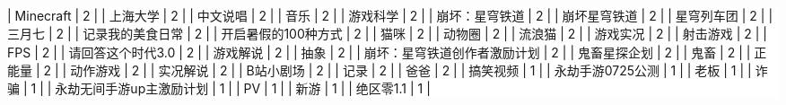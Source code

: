 | Minecraft | 2 |
| 上海大学 | 2 |
| 中文说唱 | 2 |
| 音乐 | 2 |
| 游戏科学 | 2 |
| 崩坏：星穹铁道 | 2 |
| 崩坏星穹铁道 | 2 |
| 星穹列车团 | 2 |
| 三月七 | 2 |
| 记录我的美食日常 | 2 |
| 开启暑假的100种方式 | 2 |
| 猫咪 | 2 |
| 动物圈 | 2 |
| 流浪猫 | 2 |
| 游戏实况 | 2 |
| 射击游戏 | 2 |
| FPS | 2 |
| 请回答这个时代3.0 | 2 |
| 游戏解说 | 2 |
| 抽象 | 2 |
| 崩坏：星穹铁道创作者激励计划 | 2 |
| 鬼畜星探企划 | 2 |
| 鬼畜 | 2 |
| 正能量 | 2 |
| 动作游戏 | 2 |
| 实况解说 | 2 |
| B站小剧场 | 2 |
| 记录 | 2 |
| 爸爸 | 2 |
| 搞笑视频 | 1 |
| 永劫手游0725公测 | 1 |
| 老板 | 1 |
| 诈骗 | 1 |
| 永劫无间手游up主激励计划 | 1 |
| PV | 1 |
| 新游 | 1 |
| 绝区零1.1 | 1 |